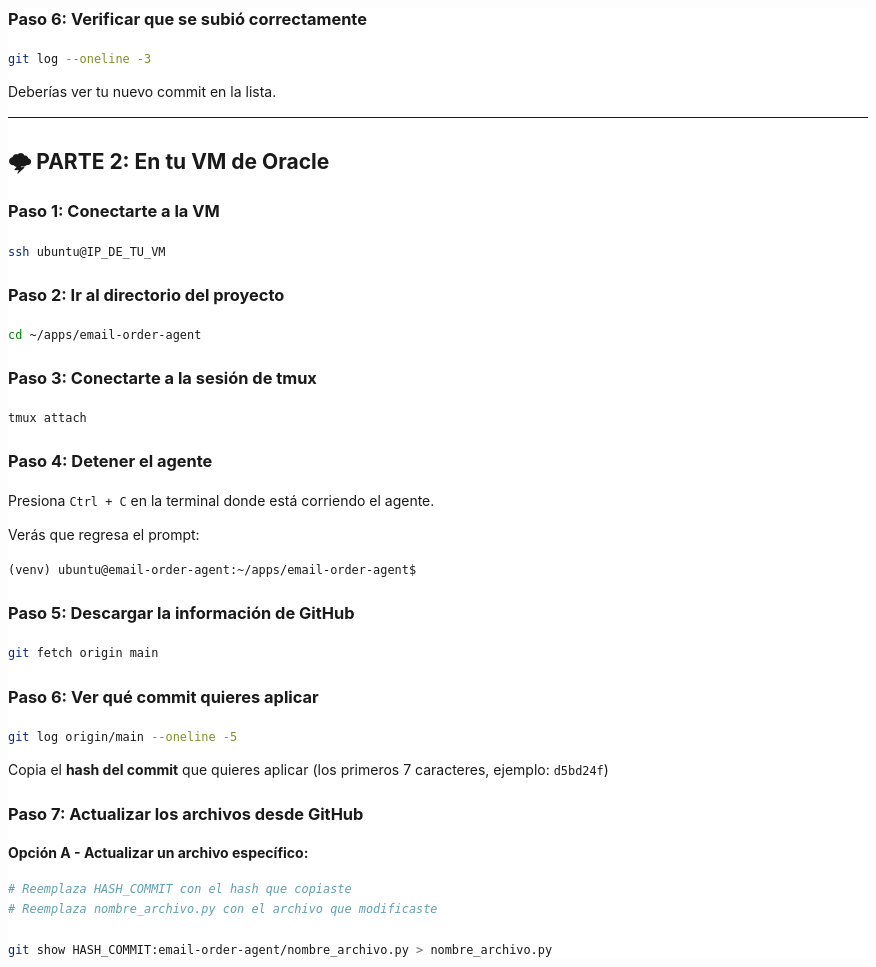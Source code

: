 ### Paso 6: Verificar que se subió correctamente
```bash
git log --oneline -3
```

Deberías ver tu nuevo commit en la lista.

---

## 🌩️ PARTE 2: En tu VM de Oracle

### Paso 1: Conectarte a la VM
```bash
ssh ubuntu@IP_DE_TU_VM
```

### Paso 2: Ir al directorio del proyecto
```bash
cd ~/apps/email-order-agent
```

### Paso 3: Conectarte a la sesión de tmux
```bash
tmux attach
```

### Paso 4: Detener el agente
Presiona `Ctrl + C` en la terminal donde está corriendo el agente.

Verás que regresa el prompt:
```
(venv) ubuntu@email-order-agent:~/apps/email-order-agent$
```

### Paso 5: Descargar la información de GitHub
```bash
git fetch origin main
```

### Paso 6: Ver qué commit quieres aplicar
```bash
git log origin/main --oneline -5
```

Copia el **hash del commit** que quieres aplicar (los primeros 7 caracteres, ejemplo: `d5bd24f`)

### Paso 7: Actualizar los archivos desde GitHub

**Opción A - Actualizar un archivo específico:**
```bash
# Reemplaza HASH_COMMIT con el hash que copiaste
# Reemplaza nombre_archivo.py con el archivo que modificaste

git show HASH_COMMIT:email-order-agent/nombre_archivo.py > nombre_archivo.py
```
